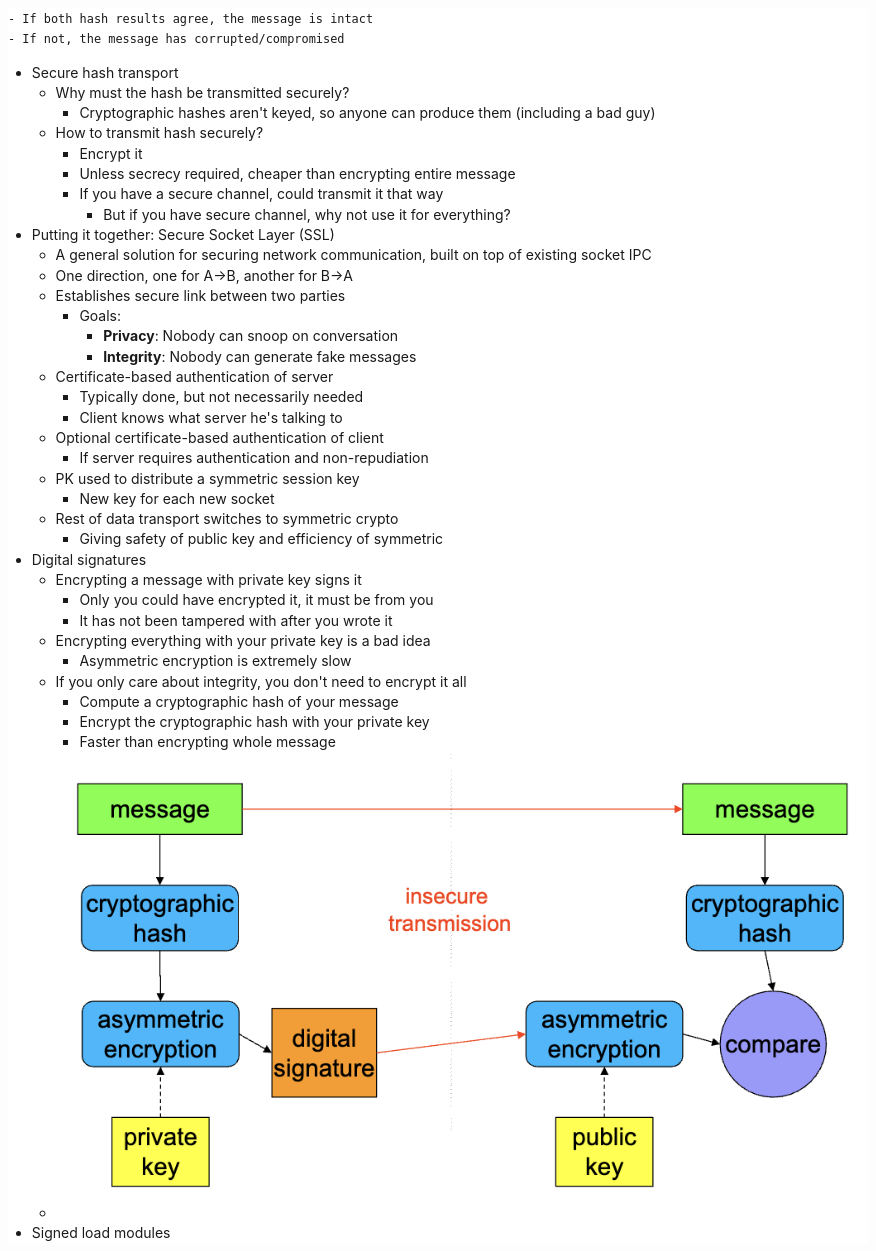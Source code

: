     - If both hash results agree, the message is intact
    - If not, the message has corrupted/compromised
- Secure hash transport
  - Why must the hash be transmitted securely?
    - Cryptographic hashes aren't keyed, so anyone can produce them (including a bad guy)
  - How to transmit hash securely?
    - Encrypt it
    - Unless secrecy required, cheaper than encrypting entire message
    - If you have a secure channel, could transmit it that way
      - But if you have secure channel, why not use it for everything?
- Putting it together: Secure Socket Layer (SSL)
  - A general solution for securing network communication, built on top of existing socket IPC
  - One direction, one for A->B, another for B->A
  - Establishes secure link between two parties
    - Goals:
      - **Privacy**: Nobody can snoop on conversation
      - **Integrity**: Nobody can generate fake messages
  - Certificate-based authentication of server
    - Typically done, but not necessarily needed
    - Client knows what server he's talking to
  - Optional certificate-based authentication of client
    - If server requires authentication and non-repudiation
  - PK used to distribute a symmetric session key
    - New key for each new socket
  - Rest of data transport switches to symmetric crypto
    - Giving safety of public key and efficiency of symmetric
- Digital signatures
  - Encrypting a message with private key signs it
    - Only you could have encrypted it, it must be from you
    - It has not been tampered with after you wrote it
  - Encrypting everything with your private key is a bad idea
    - Asymmetric encryption is extremely slow
  - If you only care about integrity, you don't need to encrypt it all
    - Compute a cryptographic hash of your message
    - Encrypt the cryptographic hash with your private key
    - Faster than encrypting whole message
  - ![digsig.png](images/digsig.png)
- Signed load modules